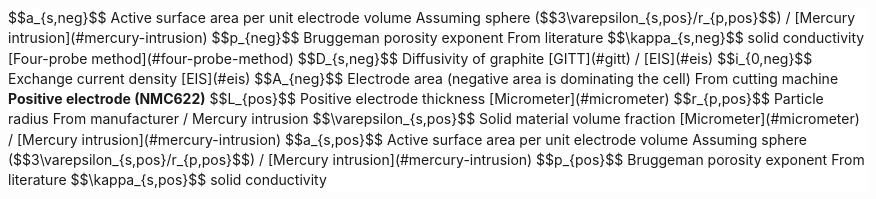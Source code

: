 <tr>
<td markdown="span">$$a_{s,neg}$$</td>
<td markdown="span">Active surface area per unit electrode volume</td>
<td markdown="span">Assuming sphere ($$3\varepsilon_{s,pos}/r_{p,pos}$$) / [Mercury intrusion](#mercury-intrusion)</td>
</tr>
<tr>
<td markdown="span">$$p_{neg}$$</td>
<td markdown="span">Bruggeman porosity exponent</td>
<td markdown="span">From literature</td>
</tr>
<tr>
<td markdown="span">$$\kappa_{s,neg}$$</td>
<td markdown="span">solid conductivity</td>
<td markdown="span">[Four-probe method](#four-probe-method)</td>
</tr>
<tr>
<td markdown="span">$$D_{s,neg}$$</td>
<td markdown="span">Diffusivity of graphite</td>
<td markdown="span">[GITT](#gitt) / [EIS](#eis)</td>
</tr>
<tr>
<td markdown="span">$$i_{0,neg}$$</td>
<td markdown="span">Exchange current density</td>
<td markdown="span">[EIS](#eis)</td>
</tr>
<tr>
<td markdown="span">$$A_{neg}$$</td>
<td markdown="span">Electrode area (negative area is dominating the cell)</td>
<td markdown="span">From cutting machine</td>
</tr>

<tr>
<td colspan = "3" style="text-align:center"><b>Positive electrode (NMC622)</b></td>
</tr>
<tr>
<td markdown="span">$$L_{pos}$$</td>
<td>Positive electrode thickness</td>
<td markdown="span">[Micrometer](#micrometer)</td>
</tr>
<tr>
<td markdown="span">$$r_{p,pos}$$</td>
<td markdown="span">Particle radius</td>
<td markdown="span">From manufacturer / Mercury intrusion</td>
</tr>
<tr>
<td markdown="span">$$\varepsilon_{s,pos}$$</td>
<td markdown="span">Solid material volume fraction</td>
<td markdown="span">[Micrometer](#micrometer) / [Mercury intrusion](#mercury-intrusion)</td>
</tr>
<tr>
<td markdown="span">$$a_{s,pos}$$</td>
<td markdown="span">Active surface area per unit electrode volume</td>
<td markdown="span">Assuming sphere ($$3\varepsilon_{s,pos}/r_{p,pos}$$) / [Mercury intrusion](#mercury-intrusion)</td>
</tr>
<tr>
<td markdown="span">$$p_{pos}$$</td>
<td markdown="span">Bruggeman porosity exponent</td>
<td markdown="span">From literature</td>
</tr>
<tr>
<td markdown="span">$$\kappa_{s,pos}$$</td>
<td markdown="span">solid conductivity</td>